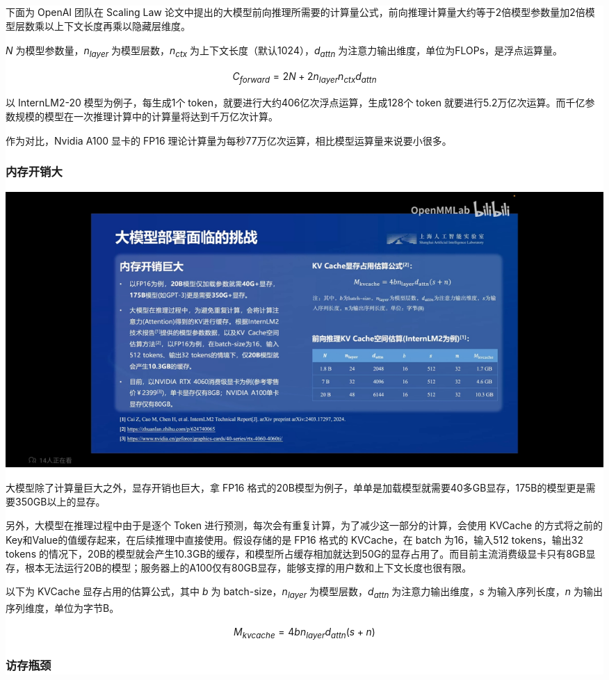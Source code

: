 下面为 OpenAI 团队在 Scaling Law 论文中提出的大模型前向推理所需要的计算量公式，前向推理计算量大约等于2倍模型参数量加2倍模型层数乘以上下文长度再乘以隐藏层维度。

$N$ 为模型参数量，$n_{layer}$ 为模型层数，$n_{ctx}$ 为上下文长度（默认1024），$d_{attn}$ 为注意力输出维度，单位为FLOPs，是浮点运算量。


$$
C_{forward} = 2N + 2n_{layer}n_{ctx}d_{attn}
$$


以 InternLM2-20 模型为例子，每生成1个 token，就要进行大约406亿次浮点运算，生成128个 token 就要进行5.2万亿次运算。而千亿参数规模的模型在一次推理计算中的计算量将达到千万亿次计算。

作为对比，Nvidia A100 显卡的 FP16 理论计算量为每秒77万亿次运算，相比模型运算量来说要小很多。

### 内存开销大

![6](../attachment/InternLM2_note5.assets/6.jpg)

大模型除了计算量巨大之外，显存开销也巨大，拿 FP16 格式的20B模型为例子，单单是加载模型就需要40多GB显存，175B的模型更是需要350GB以上的显存。

另外，大模型在推理过程中由于是逐个 Token 进行预测，每次会有重复计算，为了减少这一部分的计算，会使用 KVCache 的方式将之前的Key和Value的值缓存起来，在后续推理中直接使用。假设存储的是 FP16 格式的 KVCache，在 batch 为16，输入512 tokens，输出32 tokens 的情况下，20B的模型就会产生10.3GB的缓存，和模型所占缓存相加就达到50G的显存占用了。而目前主流消费级显卡只有8GB显存，根本无法运行20B的模型；服务器上的A100仅有80GB显存，能够支撑的用户数和上下文长度也很有限。

以下为 KVCache 显存占用的估算公式，其中 $b$ 为 batch-size，$n_{layer}$ 为模型层数，$d_{attn}$ 为注意力输出维度，$s$ 为输入序列长度，$n$ 为输出序列维度，单位为字节B。


$$
M_{kvcache} = 4bn_{layer}d_{attn}(s+n)
$$


### 访存瓶颈
